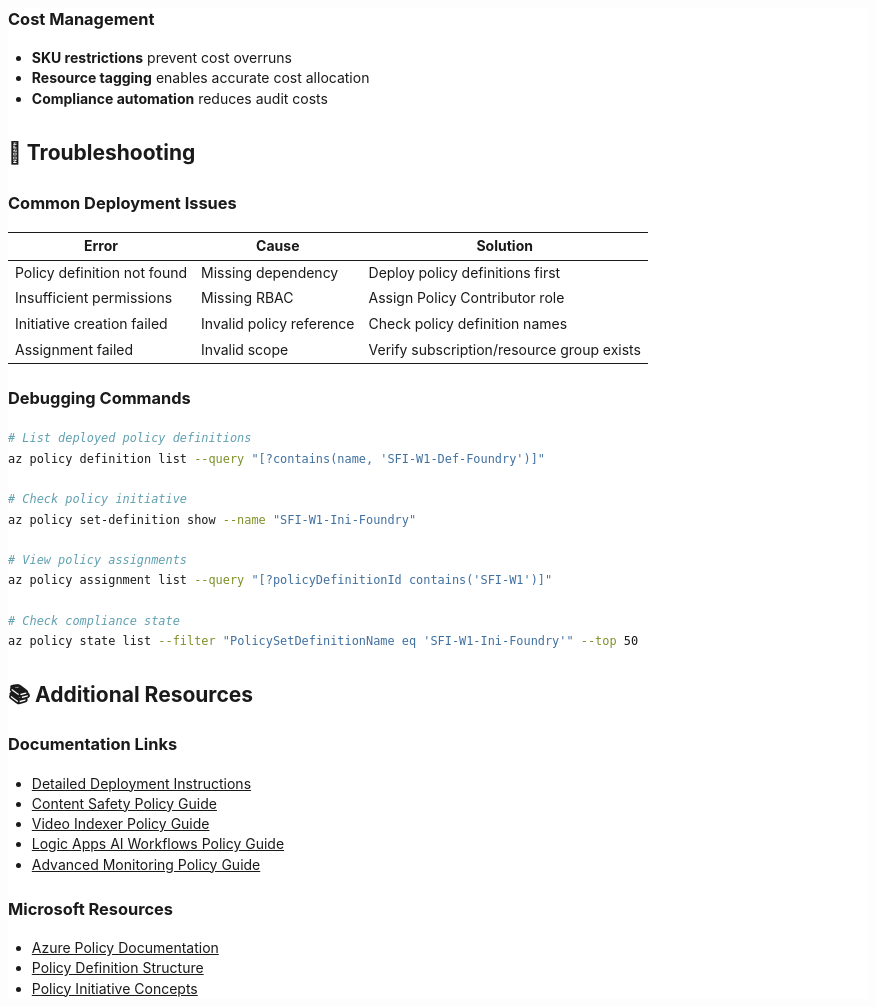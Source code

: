 ### **Cost Management**
- **SKU restrictions** prevent cost overruns
- **Resource tagging** enables accurate cost allocation
- **Compliance automation** reduces audit costs

## 🚨 **Troubleshooting**

### **Common Deployment Issues**

| Error | Cause | Solution |
|-------|-------|---------|
| Policy definition not found | Missing dependency | Deploy policy definitions first |
| Insufficient permissions | Missing RBAC | Assign Policy Contributor role |
| Initiative creation failed | Invalid policy reference | Check policy definition names |
| Assignment failed | Invalid scope | Verify subscription/resource group exists |

### **Debugging Commands**

```bash
# List deployed policy definitions
az policy definition list --query "[?contains(name, 'SFI-W1-Def-Foundry')]"

# Check policy initiative
az policy set-definition show --name "SFI-W1-Ini-Foundry"

# View policy assignments
az policy assignment list --query "[?policyDefinitionId contains('SFI-W1')]"

# Check compliance state
az policy state list --filter "PolicySetDefinitionName eq 'SFI-W1-Ini-Foundry'" --top 50
```

## 📚 **Additional Resources**

### **Documentation Links**
- [Detailed Deployment Instructions](./DEPLOYMENT_INSTRUCTIONS.md)
- [Content Safety Policy Guide](./README-ContentSafety.md)
- [Video Indexer Policy Guide](./README-VideoIndexer.md)
- [Logic Apps AI Workflows Policy Guide](./README-LogicAppsAIWorkflows.md)
- [Advanced Monitoring Policy Guide](./README-AdvancedMonitoring.md)

### **Microsoft Resources**
- [Azure Policy Documentation](https://docs.microsoft.com/en-us/azure/governance/policy/)
- [Policy Definition Structure](https://docs.microsoft.com/en-us/azure/governance/policy/concepts/definition-structure)
- [Policy Initiative Concepts](https://docs.microsoft.com/en-us/azure/governance/policy/concepts/initiative-definition-structure)
